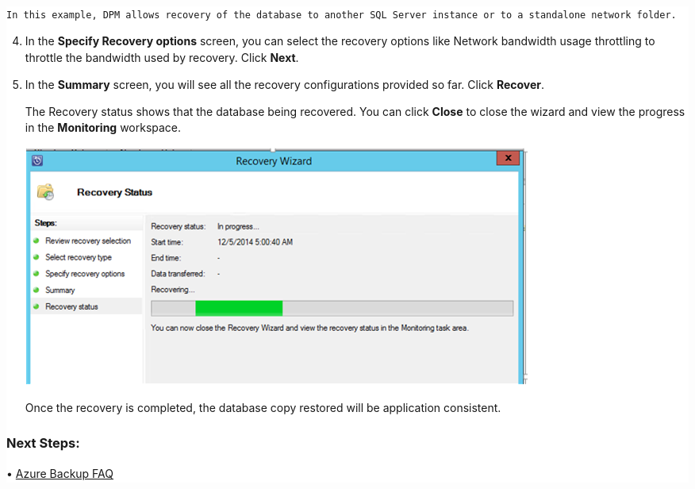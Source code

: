     In this example, DPM allows recovery of the database to another SQL Server instance or to a standalone network folder.

4. In the **Specify Recovery options** screen, you can select the recovery options like Network bandwidth usage throttling to throttle the bandwidth used by recovery. Click **Next**.

5. In the **Summary** screen, you will see all the recovery configurations provided so far. Click **Recover**.

    The Recovery status shows that the database being recovered. You can click **Close** to close the wizard and view the progress in the **Monitoring** workspace.

    ![Initiate recovery process](./media/backup-azure-backup-sql/sqlbackup-recoverying.png)

    Once the recovery is completed, the database copy restored will be application consistent.

### Next Steps:

•	[Azure Backup FAQ](backup-azure-backup-faq.md)
